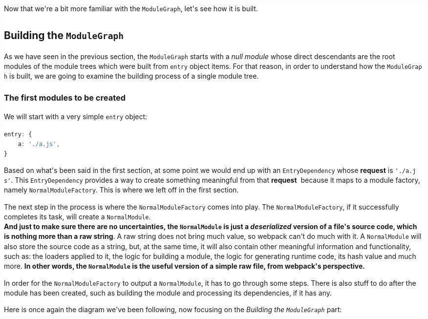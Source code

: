 Now that we're a bit more familiar with the `ModuleGraph`, let's see how it is built.

## Building the `ModuleGraph`

As we have seen in the previous section, the `ModuleGraph` starts with a _null module_ whose direct descendants are the root modules of the module trees which were built from `entry` object items. For that reason, in order to understand how the `ModuleGraph` is built, we are going to examine the building process of a single module tree.

### The first modules to be created

We will start with a very simple `entry` object:

```ts
entry: {
	a: './a.js',
}
```

Based on what's been said in the first section, at some point we would end up with an `EntryDependency` whose **request** is `'./a.js'`. This `EntryDependency` provides a way to create something meaningful from that **request**  because it maps to a module factory, namely `NormalModuleFactory`. This is where we left off in the first section.

The next step in the process is where the `NormalModuleFactory` comes into play. The `NormalModuleFactory`, if it successfully completes its task, will create a `NormalModule`.  
**And just to make sure there are no uncertainties, the `NormalModule` is just a _deserialized_ version of a file's source code, which is nothing more than a raw string**. A raw string does not bring much value, so webpack can't do much with it. A `NormalModule` will also store the source code as a string, but, at the same time, it will also contain other meaningful information and functionality, such as: the loaders applied to it, the logic for building a module, the logic for generating runtime code, its hash value and much more. **In other words, the `NormalModule` is the useful version of a simple raw file, from webpack's perspective.**

In order for the `NormalModuleFactory` to output a `NormalModule`, it has to go through some steps. There is also stuff to do after the module has been created, such as building the module and processing its dependencies, if it has any.

Here is once again the diagram we've been following, now focusing on the _Building the `ModuleGraph`_ part:
